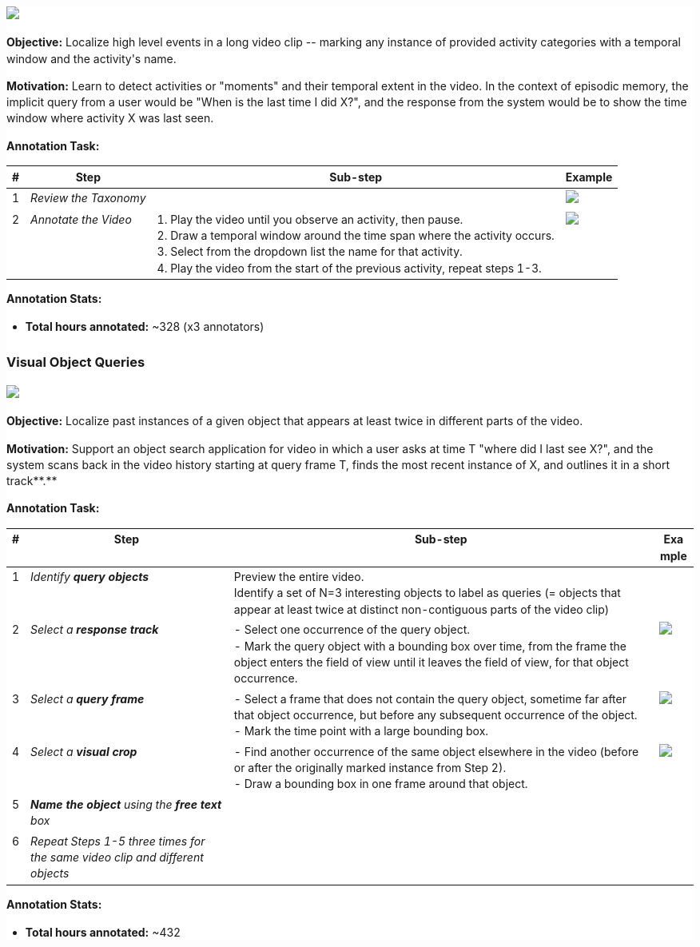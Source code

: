 ![](../media/image10.png)

**Objective:** Localize high level events in a long video clip \--
marking any instance of provided activity categories with a temporal
window and the activity's name.

**Motivation:** Learn to detect activities or "moments" and their
temporal extent in the video. In the context of episodic memory, the
implicit query from a user would be "When is the last time I did X?",
and the response from the system would be to show the time window where
activity X was last seen.

**Annotation Task:**

| **\#** | **Step**         | **Sub-step**     | **Example**      |
|--------|------------------|------------------|------------------|
| 1 | *Review the Taxonomy* | | ![](../media/image15.png) |
| 2 | *Annotate the Video* | 1. Play the video until you observe an activity, then pause.<br/>2. Draw a temporal window around the time span where the activity occurs. <br/> 3. Select from the dropdown list the name for that activity. <br/> 4. Play the video from the start of the previous activity, repeat steps 1-3. | ![](../media/image45.png)

**Annotation Stats:**

-   **Total hours annotated:** \~328 (x3 annotators)

### Visual Object Queries

![](../media/image33.png)

**Objective:** Localize past instances of a given object that appears at
least twice in different parts of the video.

**Motivation:** Support an object search application for video in which
a user asks at time T "where did I last see X?", and the system scans
back in the video history starting at query frame T, finds the most
recent instance of X, and outlines it in a short track**.**

**Annotation Task:**

| **\#** | **Step**         | **Sub-step**     | **Example**      |
|--------|------------------|------------------|------------------|
| 1 | *Identify __query objects__* | Preview the entire video.<br/>Identify a set of N=3 interesting objects to label as queries (= objects that appear at least twice at distinct non-contiguous parts of the video clip) |
| 2 | *Select a __response track__* | - Select one occurrence of the query object.<br/> - Mark the query object with a bounding box over time, from the frame the object enters the field of view until it leaves the field of view, for that object occurrence. | ![](../media/image30.gif)
| 3 | *Select a __query frame__* | - Select a frame that does not contain the query object, sometime far after that object occurrence, but before any subsequent occurrence of the object.<br/> - Mark the time point with a large bounding box. | ![](../media/image9.png)
| 4 | *Select a __visual crop__* | - Find another occurrence of the same object elsewhere in the video (before or after the originally marked instance from Step 2). <br/> - Draw a bounding box in one frame around that object. | ![](../media/image11.png)
| 5 | *__Name the object__ using the __free text__ box* | |
| 6 | *Repeat Steps 1-5 three times for the same video clip and different objects* | |

**Annotation Stats:**

-   **Total hours annotated:** \~432
